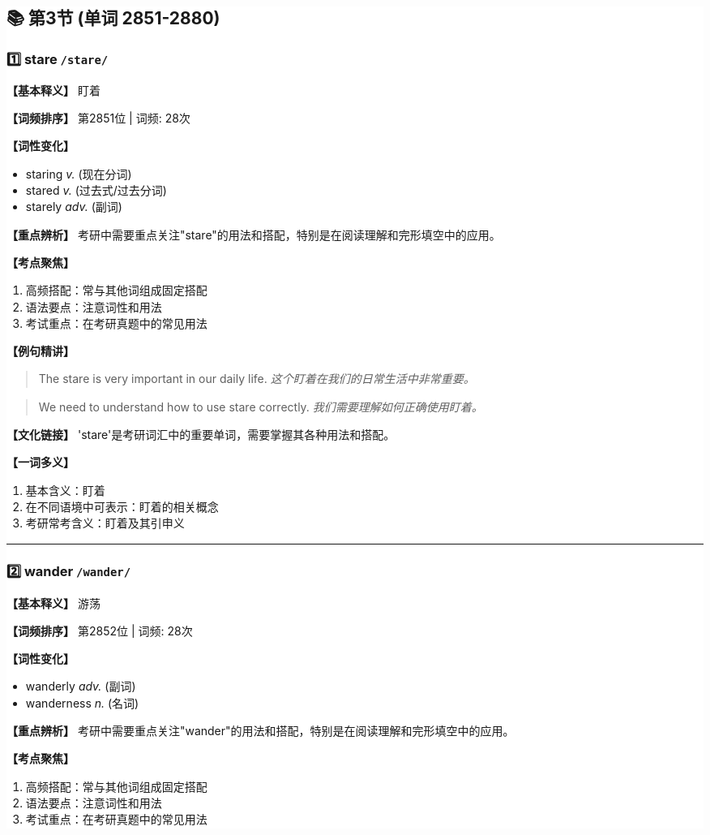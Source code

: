 
## 📚 第3节 (单词 2851-2880)

### 1️⃣ stare `/stare/`

**【基本释义】** 盯着

**【词频排序】** 第2851位 | 词频: 28次

**【词性变化】**
- staring *v.* (现在分词)
- stared *v.* (过去式/过去分词)
- starely *adv.* (副词)

**【重点辨析】**
考研中需要重点关注"stare"的用法和搭配，特别是在阅读理解和完形填空中的应用。

**【考点聚焦】**
1. 高频搭配：常与其他词组成固定搭配
2. 语法要点：注意词性和用法
3. 考试重点：在考研真题中的常见用法

**【例句精讲】**
> The stare is very important in our daily life.
> *这个盯着在我们的日常生活中非常重要。*

> We need to understand how to use stare correctly.
> *我们需要理解如何正确使用盯着。*

**【文化链接】**
'stare'是考研词汇中的重要单词，需要掌握其各种用法和搭配。

**【一词多义】**
1. 基本含义：盯着
2. 在不同语境中可表示：盯着的相关概念
3. 考研常考含义：盯着及其引申义

---
### 2️⃣ wander `/wander/`

**【基本释义】** 游荡

**【词频排序】** 第2852位 | 词频: 28次

**【词性变化】**
- wanderly *adv.* (副词)
- wanderness *n.* (名词)

**【重点辨析】**
考研中需要重点关注"wander"的用法和搭配，特别是在阅读理解和完形填空中的应用。

**【考点聚焦】**
1. 高频搭配：常与其他词组成固定搭配
2. 语法要点：注意词性和用法
3. 考试重点：在考研真题中的常见用法
